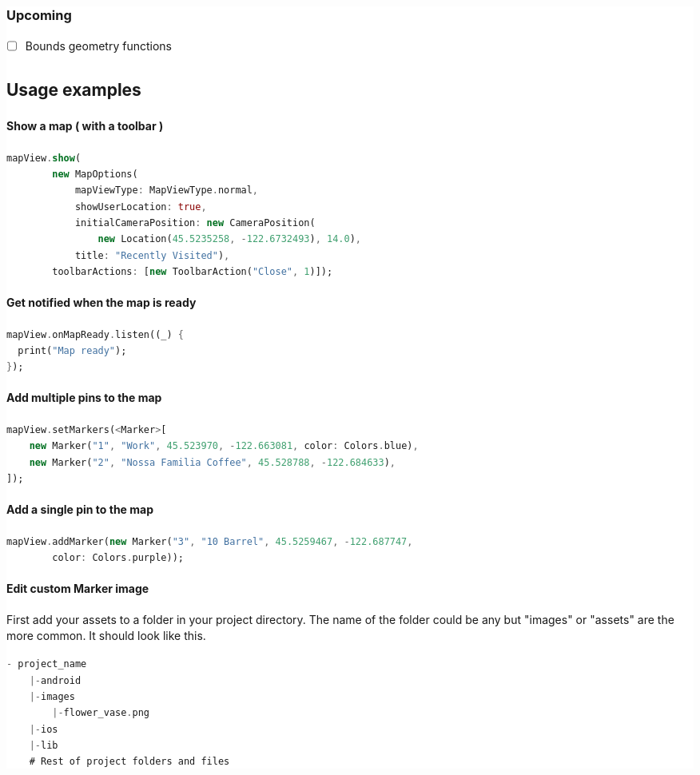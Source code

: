 ### Upcoming

- [ ] Bounds geometry functions

## Usage examples

#### Show a map ( with a toolbar )
```dart
mapView.show(
        new MapOptions(
            mapViewType: MapViewType.normal,
            showUserLocation: true,
            initialCameraPosition: new CameraPosition(
                new Location(45.5235258, -122.6732493), 14.0),
            title: "Recently Visited"),
        toolbarActions: [new ToolbarAction("Close", 1)]);
```

#### Get notified when the map is ready
```dart
mapView.onMapReady.listen((_) {
  print("Map ready");
});
```
#### Add multiple pins to the map
```dart
mapView.setMarkers(<Marker>[
    new Marker("1", "Work", 45.523970, -122.663081, color: Colors.blue),
    new Marker("2", "Nossa Familia Coffee", 45.528788, -122.684633),
]);
```

#### Add a single pin to the map
```dart
mapView.addMarker(new Marker("3", "10 Barrel", 45.5259467, -122.687747,
        color: Colors.purple));
```

#### Edit custom Marker image
First add your assets to a folder in your project directory. The name of the folder could be any but "images" or "assets" are the more common.
It should look like this.

```dart
- project_name
    |-android
    |-images
        |-flower_vase.png
    |-ios
    |-lib
    # Rest of project folders and files
```
